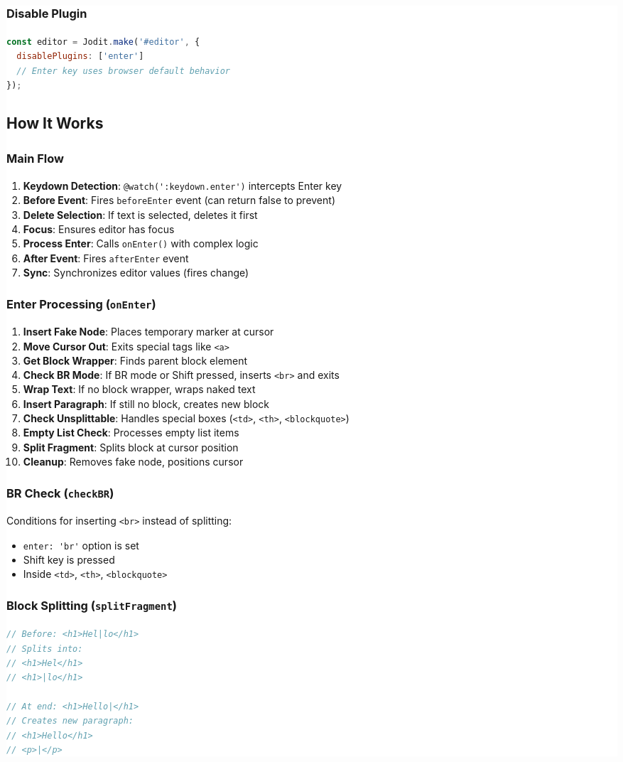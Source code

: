 ### Disable Plugin

```javascript
const editor = Jodit.make('#editor', {
  disablePlugins: ['enter']
  // Enter key uses browser default behavior
});
```

## How It Works

### Main Flow

1. **Keydown Detection**: `@watch(':keydown.enter')` intercepts Enter key
2. **Before Event**: Fires `beforeEnter` event (can return false to prevent)
3. **Delete Selection**: If text is selected, deletes it first
4. **Focus**: Ensures editor has focus
5. **Process Enter**: Calls `onEnter()` with complex logic
6. **After Event**: Fires `afterEnter` event
7. **Sync**: Synchronizes editor values (fires change)

### Enter Processing (`onEnter`)

1. **Insert Fake Node**: Places temporary marker at cursor
2. **Move Cursor Out**: Exits special tags like `<a>`
3. **Get Block Wrapper**: Finds parent block element
4. **Check BR Mode**: If BR mode or Shift pressed, inserts `<br>` and exits
5. **Wrap Text**: If no block wrapper, wraps naked text
6. **Insert Paragraph**: If still no block, creates new block
7. **Check Unsplittable**: Handles special boxes (`<td>`, `<th>`, `<blockquote>`)
8. **Empty List Check**: Processes empty list items
9. **Split Fragment**: Splits block at cursor position
10. **Cleanup**: Removes fake node, positions cursor

### BR Check (`checkBR`)

Conditions for inserting `<br>` instead of splitting:
- `enter: 'br'` option is set
- Shift key is pressed
- Inside `<td>`, `<th>`, `<blockquote>`

### Block Splitting (`splitFragment`)

```javascript
// Before: <h1>Hel|lo</h1>
// Splits into:
// <h1>Hel</h1>
// <h1>|lo</h1>

// At end: <h1>Hello|</h1>
// Creates new paragraph:
// <h1>Hello</h1>
// <p>|</p>
```

